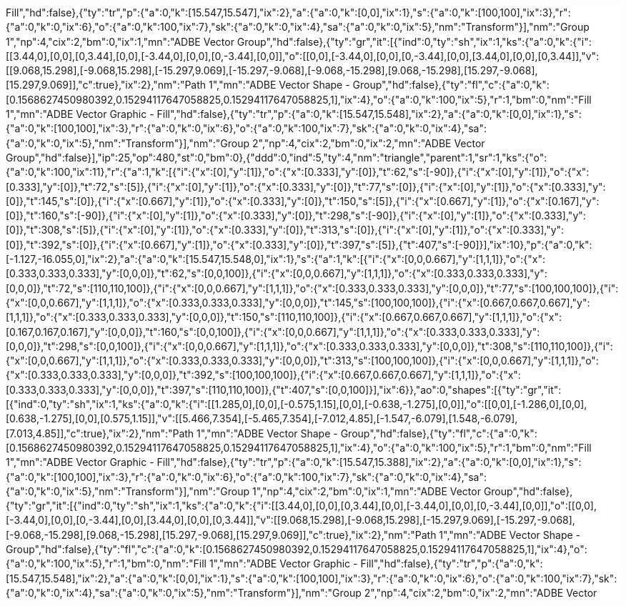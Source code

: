 Fill","hd":false},{"ty":"tr","p":{"a":0,"k":[15.547,15.547],"ix":2},"a":{"a":0,"k":[0,0],"ix":1},"s":{"a":0,"k":[100,100],"ix":3},"r":{"a":0,"k":0,"ix":6},"o":{"a":0,"k":100,"ix":7},"sk":{"a":0,"k":0,"ix":4},"sa":{"a":0,"k":0,"ix":5},"nm":"Transform"}],"nm":"Group 1","np":4,"cix":2,"bm":0,"ix":1,"mn":"ADBE Vector Group","hd":false},{"ty":"gr","it":[{"ind":0,"ty":"sh","ix":1,"ks":{"a":0,"k":{"i":[[3.44,0],[0,0],[0,3.44],[0,0],[-3.44,0],[0,0],[0,-3.44],[0,0]],"o":[[0,0],[-3.44,0],[0,0],[0,-3.44],[0,0],[3.44,0],[0,0],[0,3.44]],"v":[[9.068,15.298],[-9.068,15.298],[-15.297,9.069],[-15.297,-9.068],[-9.068,-15.298],[9.068,-15.298],[15.297,-9.068],[15.297,9.069]],"c":true},"ix":2},"nm":"Path 1","mn":"ADBE Vector Shape - Group","hd":false},{"ty":"fl","c":{"a":0,"k":[0.1568627450980392,0.15294117647058825,0.15294117647058825,1],"ix":4},"o":{"a":0,"k":100,"ix":5},"r":1,"bm":0,"nm":"Fill 1","mn":"ADBE Vector Graphic - Fill","hd":false},{"ty":"tr","p":{"a":0,"k":[15.547,15.548],"ix":2},"a":{"a":0,"k":[0,0],"ix":1},"s":{"a":0,"k":[100,100],"ix":3},"r":{"a":0,"k":0,"ix":6},"o":{"a":0,"k":100,"ix":7},"sk":{"a":0,"k":0,"ix":4},"sa":{"a":0,"k":0,"ix":5},"nm":"Transform"}],"nm":"Group 2","np":4,"cix":2,"bm":0,"ix":2,"mn":"ADBE Vector
Group","hd":false}],"ip":25,"op":480,"st":0,"bm":0},{"ddd":0,"ind":5,"ty":4,"nm":"triangle","parent":1,"sr":1,"ks":{"o":{"a":0,"k":100,"ix":11},"r":{"a":1,"k":[{"i":{"x":[0],"y":[1]},"o":{"x":[0.333],"y":[0]},"t":62,"s":[-90]},{"i":{"x":[0],"y":[1]},"o":{"x":[0.333],"y":[0]},"t":72,"s":[5]},{"i":{"x":[0],"y":[1]},"o":{"x":[0.333],"y":[0]},"t":77,"s":[0]},{"i":{"x":[0],"y":[1]},"o":{"x":[0.333],"y":[0]},"t":145,"s":[0]},{"i":{"x":[0.667],"y":[1]},"o":{"x":[0.333],"y":[0]},"t":150,"s":[5]},{"i":{"x":[0.667],"y":[1]},"o":{"x":[0.167],"y":[0]},"t":160,"s":[-90]},{"i":{"x":[0],"y":[1]},"o":{"x":[0.333],"y":[0]},"t":298,"s":[-90]},{"i":{"x":[0],"y":[1]},"o":{"x":[0.333],"y":[0]},"t":308,"s":[5]},{"i":{"x":[0],"y":[1]},"o":{"x":[0.333],"y":[0]},"t":313,"s":[0]},{"i":{"x":[0],"y":[1]},"o":{"x":[0.333],"y":[0]},"t":392,"s":[0]},{"i":{"x":[0.667],"y":[1]},"o":{"x":[0.333],"y":[0]},"t":397,"s":[5]},{"t":407,"s":[-90]}],"ix":10},"p":{"a":0,"k":[-1.127,-16.055,0],"ix":2},"a":{"a":0,"k":[15.547,15.548,0],"ix":1},"s":{"a":1,"k":[{"i":{"x":[0,0,0.667],"y":[1,1,1]},"o":{"x":[0.333,0.333,0.333],"y":[0,0,0]},"t":62,"s":[0,0,100]},{"i":{"x":[0,0,0.667],"y":[1,1,1]},"o":{"x":[0.333,0.333,0.333],"y":[0,0,0]},"t":72,"s":[110,110,100]},{"i":{"x":[0,0,0.667],"y":[1,1,1]},"o":{"x":[0.333,0.333,0.333],"y":[0,0,0]},"t":77,"s":[100,100,100]},{"i":{"x":[0,0,0.667],"y":[1,1,1]},"o":{"x":[0.333,0.333,0.333],"y":[0,0,0]},"t":145,"s":[100,100,100]},{"i":{"x":[0.667,0.667,0.667],"y":[1,1,1]},"o":{"x":[0.333,0.333,0.333],"y":[0,0,0]},"t":150,"s":[110,110,100]},{"i":{"x":[0.667,0.667,0.667],"y":[1,1,1]},"o":{"x":[0.167,0.167,0.167],"y":[0,0,0]},"t":160,"s":[0,0,100]},{"i":{"x":[0,0,0.667],"y":[1,1,1]},"o":{"x":[0.333,0.333,0.333],"y":[0,0,0]},"t":298,"s":[0,0,100]},{"i":{"x":[0,0,0.667],"y":[1,1,1]},"o":{"x":[0.333,0.333,0.333],"y":[0,0,0]},"t":308,"s":[110,110,100]},{"i":{"x":[0,0,0.667],"y":[1,1,1]},"o":{"x":[0.333,0.333,0.333],"y":[0,0,0]},"t":313,"s":[100,100,100]},{"i":{"x":[0,0,0.667],"y":[1,1,1]},"o":{"x":[0.333,0.333,0.333],"y":[0,0,0]},"t":392,"s":[100,100,100]},{"i":{"x":[0.667,0.667,0.667],"y":[1,1,1]},"o":{"x":[0.333,0.333,0.333],"y":[0,0,0]},"t":397,"s":[110,110,100]},{"t":407,"s":[0,0,100]}],"ix":6}},"ao":0,"shapes":[{"ty":"gr","it":[{"ind":0,"ty":"sh","ix":1,"ks":{"a":0,"k":{"i":[[1.285,0],[0,0],[-0.575,1.15],[0,0],[-0.638,-1.275],[0,0]],"o":[[0,0],[-1.286,0],[0,0],[0.638,-1.275],[0,0],[0.575,1.15]],"v":[[5.466,7.354],[-5.465,7.354],[-7.012,4.85],[-1.547,-6.079],[1.548,-6.079],[7.013,4.85]],"c":true},"ix":2},"nm":"Path 1","mn":"ADBE Vector Shape - Group","hd":false},{"ty":"fl","c":{"a":0,"k":[0.1568627450980392,0.15294117647058825,0.15294117647058825,1],"ix":4},"o":{"a":0,"k":100,"ix":5},"r":1,"bm":0,"nm":"Fill 1","mn":"ADBE Vector Graphic - Fill","hd":false},{"ty":"tr","p":{"a":0,"k":[15.547,15.388],"ix":2},"a":{"a":0,"k":[0,0],"ix":1},"s":{"a":0,"k":[100,100],"ix":3},"r":{"a":0,"k":0,"ix":6},"o":{"a":0,"k":100,"ix":7},"sk":{"a":0,"k":0,"ix":4},"sa":{"a":0,"k":0,"ix":5},"nm":"Transform"}],"nm":"Group 1","np":4,"cix":2,"bm":0,"ix":1,"mn":"ADBE Vector Group","hd":false},{"ty":"gr","it":[{"ind":0,"ty":"sh","ix":1,"ks":{"a":0,"k":{"i":[[3.44,0],[0,0],[0,3.44],[0,0],[-3.44,0],[0,0],[0,-3.44],[0,0]],"o":[[0,0],[-3.44,0],[0,0],[0,-3.44],[0,0],[3.44,0],[0,0],[0,3.44]],"v":[[9.068,15.298],[-9.068,15.298],[-15.297,9.069],[-15.297,-9.068],[-9.068,-15.298],[9.068,-15.298],[15.297,-9.068],[15.297,9.069]],"c":true},"ix":2},"nm":"Path 1","mn":"ADBE Vector Shape - Group","hd":false},{"ty":"fl","c":{"a":0,"k":[0.1568627450980392,0.15294117647058825,0.15294117647058825,1],"ix":4},"o":{"a":0,"k":100,"ix":5},"r":1,"bm":0,"nm":"Fill 1","mn":"ADBE Vector Graphic - Fill","hd":false},{"ty":"tr","p":{"a":0,"k":[15.547,15.548],"ix":2},"a":{"a":0,"k":[0,0],"ix":1},"s":{"a":0,"k":[100,100],"ix":3},"r":{"a":0,"k":0,"ix":6},"o":{"a":0,"k":100,"ix":7},"sk":{"a":0,"k":0,"ix":4},"sa":{"a":0,"k":0,"ix":5},"nm":"Transform"}],"nm":"Group 2","np":4,"cix":2,"bm":0,"ix":2,"mn":"ADBE Vector